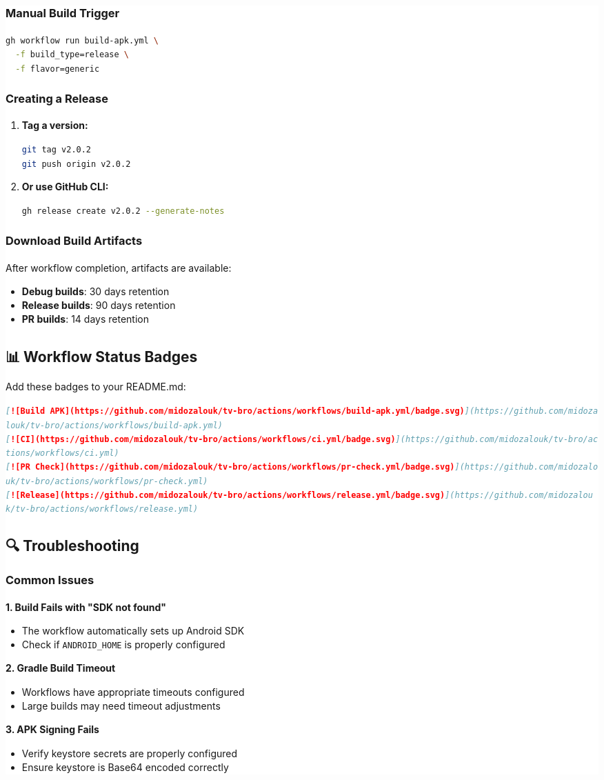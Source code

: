 ### Manual Build Trigger
```bash
gh workflow run build-apk.yml \
  -f build_type=release \
  -f flavor=generic
```

### Creating a Release
1. **Tag a version:**
   ```bash
   git tag v2.0.2
   git push origin v2.0.2
   ```

2. **Or use GitHub CLI:**
   ```bash
   gh release create v2.0.2 --generate-notes
   ```

### Download Build Artifacts
After workflow completion, artifacts are available:
- **Debug builds**: 30 days retention
- **Release builds**: 90 days retention
- **PR builds**: 14 days retention

## 📊 Workflow Status Badges

Add these badges to your README.md:

```markdown
[![Build APK](https://github.com/midozalouk/tv-bro/actions/workflows/build-apk.yml/badge.svg)](https://github.com/midozalouk/tv-bro/actions/workflows/build-apk.yml)
[![CI](https://github.com/midozalouk/tv-bro/actions/workflows/ci.yml/badge.svg)](https://github.com/midozalouk/tv-bro/actions/workflows/ci.yml)
[![PR Check](https://github.com/midozalouk/tv-bro/actions/workflows/pr-check.yml/badge.svg)](https://github.com/midozalouk/tv-bro/actions/workflows/pr-check.yml)
[![Release](https://github.com/midozalouk/tv-bro/actions/workflows/release.yml/badge.svg)](https://github.com/midozalouk/tv-bro/actions/workflows/release.yml)
```

## 🔍 Troubleshooting

### Common Issues

**1. Build Fails with "SDK not found"**
- The workflow automatically sets up Android SDK
- Check if `ANDROID_HOME` is properly configured

**2. Gradle Build Timeout**
- Workflows have appropriate timeouts configured
- Large builds may need timeout adjustments

**3. APK Signing Fails**
- Verify keystore secrets are properly configured
- Ensure keystore is Base64 encoded correctly
